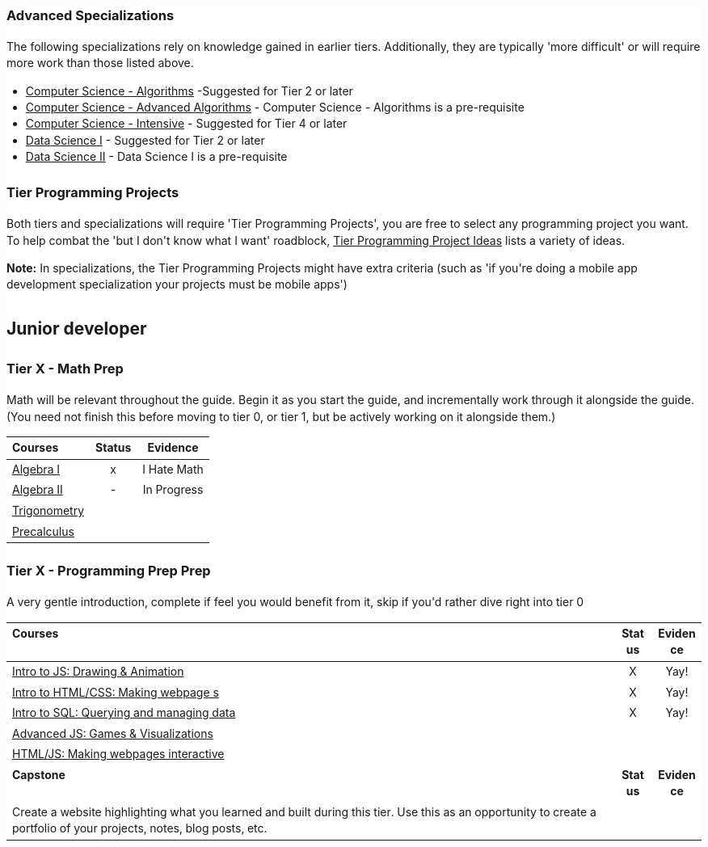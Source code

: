 ### Advanced Specializations

The following specializations rely on knowledge gained in earlier tiers. Additionally, they are typically 'more difficult' or will require more work than those listed above.

- [Computer Science - Algorithms](./specializations/algorithms.md) -Suggested for Tier 2 or later
- [Computer Science - Advanced Algorithms](./specializations/advanced-algorithms.md) - Computer Science - Algorithms is a pre-requisite
- [Computer Science - Intensive](./specializations/computer_science.md) - Suggested for Tier 4 or later
- [Data Science I](./specializations/data-science-i.md) - Suggested for Tier 2 or later
- [Data Science II](./specializations/data-science-ii.md) - Data Science I is a pre-requisite

### Tier Programming Projects

Both tiers and specializations will require 'Tier Programming Projects', you are free to select any programming project you want. To help combat the 'but I don't know what I want' roadblock, [Tier Programming Project Ideas](./project_ideas.md) lists a variety of ideas.

**Note:** In specializations, the Tier Programming Projects might have extra criteria (such as 'if you're doing a mobile app development specialization your projects must be mobile apps')

## Junior developer

### Tier X - Math Prep

Math will be relevant throughout the guide. Begin it as you start the guide, and incrementally work through it alongside the guide. (You need not finish this before moving to tier 0, or tier 1, but be actively working on it alongside them.)

| Courses                                                       | Status | Evidence |
| :------------------------------------------------------------ | :----: | :------: |
| [Algebra I](https://www.khanacademy.org/math/algebra)         |x       | I Hate Math
| [Algebra II](https://www.khanacademy.org/math/algebra2)       |-       | In Progress
| [Trigonometry](https://www.khanacademy.org/math/trigonometry) |        |
| [Precalculus](https://www.khanacademy.org/math/precalculus)   |        |

### Tier X - Programming Prep Prep

A very gentle introduction, complete if feel you would benefit from it, skip if you'd rather dive right into tier 0

| Courses                                                                                                                                                               |   Status   |   Evidence   |
| :-------------------------------------------------------------------------------------------------------------------------------------------------------------------- | :--------: | :----------: |
| [Intro to JS: Drawing & Animation](https://www.khanacademy.org/computing/computer-programming/programming)                                                            |X           | Yay!
| [Intro to HTML/CSS: Making webpage s](https://www.khanacademy.org/computing/computer-programming/html-css)                                                            |X           | Yay!
| [Intro to SQL: Querying and managing data](https://www.khanacademy.org/computing/computer-programming/sql)                                                            |X           | Yay!
| [Advanced JS: Games & Visualizations](https://www.khanacademy.org/computing/computer-programming/programming-games-visualizations)                                    |            |
| [HTML/JS: Making webpages interactive](https://www.khanacademy.org/computing/computer-programming/html-css-js)                                                        |            |
| **Capstone**                                                                                                                                                          | **Status** | **Evidence** |
| Create a website highlighting what you learned and built during this tier. Use this as an opportunity to create a portfolio of your projects, notes, blog posts, etc. |            |
